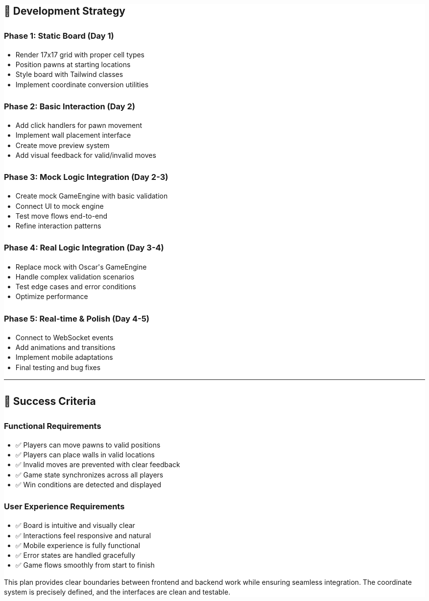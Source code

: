 
## 🧪 Development Strategy

### **Phase 1: Static Board (Day 1)**
- Render 17x17 grid with proper cell types
- Position pawns at starting locations
- Style board with Tailwind classes
- Implement coordinate conversion utilities

### **Phase 2: Basic Interaction (Day 2)**  
- Add click handlers for pawn movement
- Implement wall placement interface
- Create move preview system
- Add visual feedback for valid/invalid moves

### **Phase 3: Mock Logic Integration (Day 2-3)**
- Create mock GameEngine with basic validation
- Connect UI to mock engine
- Test move flows end-to-end
- Refine interaction patterns

### **Phase 4: Real Logic Integration (Day 3-4)**
- Replace mock with Oscar's GameEngine
- Handle complex validation scenarios
- Test edge cases and error conditions
- Optimize performance

### **Phase 5: Real-time & Polish (Day 4-5)**
- Connect to WebSocket events
- Add animations and transitions
- Implement mobile adaptations
- Final testing and bug fixes

---

## 🎯 Success Criteria

### **Functional Requirements**
- ✅ Players can move pawns to valid positions
- ✅ Players can place walls in valid locations  
- ✅ Invalid moves are prevented with clear feedback
- ✅ Game state synchronizes across all players
- ✅ Win conditions are detected and displayed

### **User Experience Requirements**
- ✅ Board is intuitive and visually clear
- ✅ Interactions feel responsive and natural
- ✅ Mobile experience is fully functional
- ✅ Error states are handled gracefully
- ✅ Game flows smoothly from start to finish

This plan provides clear boundaries between frontend and backend work while ensuring seamless integration. The coordinate system is precisely defined, and the interfaces are clean and testable.
